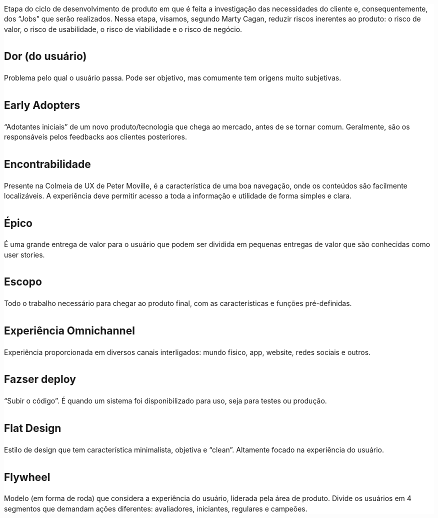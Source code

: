 Etapa do ciclo de desenvolvimento de produto em que é feita a investigação das necessidades do cliente e, consequentemente, dos “Jobs” que serão realizados. Nessa etapa, visamos, segundo Marty Cagan, reduzir riscos inerentes ao produto: o risco de valor, o risco de usabilidade, o risco de viabilidade e o risco de negócio.

## Dor (do usuário)

Problema pelo qual o usuário passa. Pode ser objetivo, mas comumente tem origens muito subjetivas.

## Early Adopters

“Adotantes iniciais” de um novo produto/tecnologia que chega ao mercado, antes de se tornar comum. Geralmente, são os responsáveis pelos feedbacks aos clientes posteriores.

## Encontrabilidade

Presente na Colmeia de UX de Peter Moville, é a característica de uma boa navegação, onde os conteúdos são facilmente localizáveis. A experiência deve permitir acesso a toda a informação e utilidade de forma simples e clara.

## Épico

É uma grande entrega de valor para o usuário que podem ser dividida em pequenas entregas de valor que são conhecidas como user stories.

## Escopo

Todo o trabalho necessário para chegar ao produto final, com as características e funções pré-definidas.

## Experiência Omnichannel

Experiência proporcionada em diversos canais interligados: mundo físico, app, website, redes sociais e outros.

## Fazser deploy

“Subir o código”.  É quando um sistema foi disponibilizado para uso, seja para testes ou produção.

## Flat Design

Estilo de design que tem característica minimalista, objetiva e “clean”. Altamente focado na experiência do usuário.

## Flywheel

Modelo (em forma de roda) que considera a experiência do usuário, liderada pela área de produto. Divide os usuários em 4 segmentos que demandam ações diferentes: avaliadores, iniciantes, regulares e campeões.
